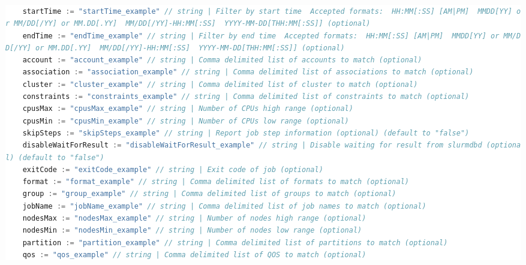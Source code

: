 ```go
	startTime := "startTime_example" // string | Filter by start time  Accepted formats:  HH:MM[:SS] [AM|PM]  MMDD[YY] or MM/DD[/YY] or MM.DD[.YY]  MM/DD[/YY]-HH:MM[:SS]  YYYY-MM-DD[THH:MM[:SS]] (optional)
	endTime := "endTime_example" // string | Filter by end time  Accepted formats:  HH:MM[:SS] [AM|PM]  MMDD[YY] or MM/DD[/YY] or MM.DD[.YY]  MM/DD[/YY]-HH:MM[:SS]  YYYY-MM-DD[THH:MM[:SS]] (optional)
	account := "account_example" // string | Comma delimited list of accounts to match (optional)
	association := "association_example" // string | Comma delimited list of associations to match (optional)
	cluster := "cluster_example" // string | Comma delimited list of cluster to match (optional)
	constraints := "constraints_example" // string | Comma delimited list of constraints to match (optional)
	cpusMax := "cpusMax_example" // string | Number of CPUs high range (optional)
	cpusMin := "cpusMin_example" // string | Number of CPUs low range (optional)
	skipSteps := "skipSteps_example" // string | Report job step information (optional) (default to "false")
	disableWaitForResult := "disableWaitForResult_example" // string | Disable waiting for result from slurmdbd (optional) (default to "false")
	exitCode := "exitCode_example" // string | Exit code of job (optional)
	format := "format_example" // string | Comma delimited list of formats to match (optional)
	group := "group_example" // string | Comma delimited list of groups to match (optional)
	jobName := "jobName_example" // string | Comma delimited list of job names to match (optional)
	nodesMax := "nodesMax_example" // string | Number of nodes high range (optional)
	nodesMin := "nodesMin_example" // string | Number of nodes low range (optional)
	partition := "partition_example" // string | Comma delimited list of partitions to match (optional)
	qos := "qos_example" // string | Comma delimited list of QOS to match (optional)

